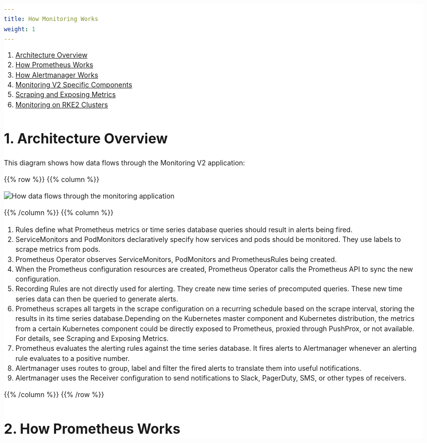 ```yaml
---
title: How Monitoring Works
weight: 1
---
```


1. [Architecture Overview](#1-architecture-overview)
2. [How Prometheus Works](#2-how-prometheus-works)
3. [How Alertmanager Works](#3-how-alertmanager-works)
4. [Monitoring V2 Specific Components](#4-monitoring-v2-specific-components)
5. [Scraping and Exposing Metrics](#5-scraping-and-exposing-metrics)
6. [Monitoring on RKE2 Clusters](#6-monitoring-on-rke2-clusters)

# 1. Architecture Overview

This diagram shows how data flows through the Monitoring V2 application:

{{% row %}}
{{% column %}}

![How data flows through the monitoring application]({{<baseurl>}}/img/rancher/monitoring-v2-architecture-overview.svg)

{{% /column %}}
{{% column %}}


1. Rules define what Prometheus metrics or time series database queries should result in alerts being fired.
2. ServiceMonitors and PodMonitors declaratively specify how services and pods should be monitored. They use labels to scrape metrics from pods.
3. Prometheus Operator observes ServiceMonitors, PodMonitors and PrometheusRules being created.
4. When the Prometheus configuration resources are created, Prometheus Operator calls the Prometheus API to sync the new configuration.
5. Recording Rules are not directly used for alerting. They create new time series of precomputed queries. These new time series data can then be queried to generate alerts.
6. Prometheus scrapes all targets in the scrape configuration on a recurring schedule based on the scrape interval, storing the results in its time series database.Depending on the Kubernetes master component and Kubernetes distribution, the metrics from a certain Kubernetes component could be directly exposed to Prometheus, proxied through PushProx, or not available. For details, see Scraping and Exposing Metrics.
7. Prometheus evaluates the alerting rules against the time series database. It fires alerts to Alertmanager whenever an alerting rule evaluates to a positive number.
8. Alertmanager uses routes to group, label and filter the fired alerts to translate them into useful notifications.
9. Alertmanager uses the  Receiver configuration to send notifications to Slack, PagerDuty, SMS, or other types of receivers.

{{% /column %}}
{{% /row %}}




# 2. How Prometheus Works
